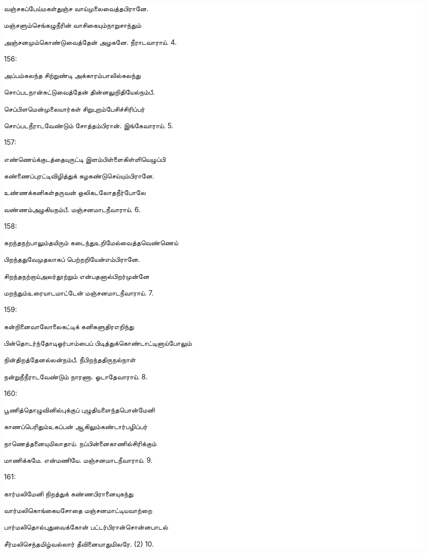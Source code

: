 வஞ்சகப்பேய்மகள்துஞ்ச வாய்முலைவைத்தபிரானே.  

மஞ்சளும்செங்கழுநீரின் வாசிகையும்நாறுசாந்தும்  

அஞ்சனமும்கொண்டுவைத்தேன் அழகனே. நீராடவாராய். 4.  

156:  

அப்பம்கலந்த சிற்றுண்டி அக்காரம்பாலில்கலந்து  

சொப்படநான்சுட்டுவைத்தேன் தின்னலுறிதியேல்நம்பீ.  

செப்பிளமென்முலையார்கள் சிறுபுறம்பேசிச்சிரிப்பர்  

சொப்படநீராடவேண்டும் சோத்தம்பிரான். இங்கேவாராய். 5.  

157:  

எண்ணெய்க்குடத்தையுருட்டி இளம்பிள்ளைகிள்ளியெழுப்பி  

கண்ணைப்புரட்டிவிழித்துக் கழகண்டுசெய்யும்பிரானே.  

உண்ணக்கனிகள்தருவன் ஒலிகடலோதநீர்போலே  

வண்ணம்அழகியநம்பீ. மஞ்சனமாடநீவாராய். 6.  

158:  

கறந்தநற்பாலும்தயிரும் கடைந்துஉறிமேல்வைத்தவெண்ணெய்  

பிறந்ததுவேமுதலாகப் பெற்றறியேன்எம்பிரானே.  

சிறந்தநற்றாய்அலர்தூற்றும் என்பதனால்பிறர்முன்னே  

மறந்தும்உரையாடமாட்டேன் மஞ்சனமாடநீவாராய். 7.  

159:  

கன்றினைவாலோலைகட்டிக் கனிகளுதிரஎறிந்து  

பின்தொடர்ந்தோடிஓர்பாம்பைப் பிடித்துக்கொண்டாட்டினாய்போலும்  

நின்திறத்தேனல்லன்நம்பீ. நீபிறந்ததிருநல்நாள்  

நன்றுநீநீராடவேண்டும் நாரணா. ஓடாதேவாராய். 8.  

160:  

பூணித்தொழுவினில்புக்குப் புழுதியளைந்தபொன்மேனி  

காணப்பெரிதும்உகப்பன் ஆகிலும்கண்டார்பழிப்பர்  

நாணெத்தனையுமிலாதாய். நப்பின்னைகாணில்சிரிக்கும்  

மாணிக்கமே. என்மணியே. மஞ்சனமாடநீவாராய். 9.  

161:  

கார்மலிமேனி நிறத்துக் கண்ணபிரானையுகந்து  

வார்மலிகொங்கையசோதை மஞ்சனமாட்டியவாற்றை  

பார்மலிதொல்புதுவைக்கோன் பட்டர்பிரான்சொன்னபாடல்  

சீர்மலிசெந்தமிழ்வல்லார் தீவினையாதுமிலரே. (2) 10.  
